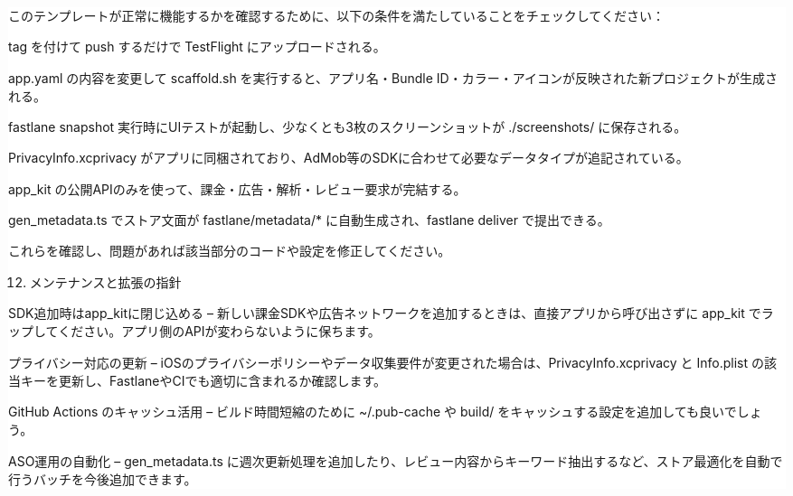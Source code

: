 このテンプレートが正常に機能するかを確認するために、以下の条件を満たしていることをチェックしてください：

tag を付けて push するだけで TestFlight にアップロードされる。

app.yaml の内容を変更して scaffold.sh を実行すると、アプリ名・Bundle ID・カラー・アイコンが反映された新プロジェクトが生成される。

fastlane snapshot 実行時にUIテストが起動し、少なくとも3枚のスクリーンショットが ./screenshots/ に保存される。

PrivacyInfo.xcprivacy がアプリに同梱されており、AdMob等のSDKに合わせて必要なデータタイプが追記されている。

app_kit の公開APIのみを使って、課金・広告・解析・レビュー要求が完結する。

gen_metadata.ts でストア文面が fastlane/metadata/* に自動生成され、fastlane deliver で提出できる。

これらを確認し、問題があれば該当部分のコードや設定を修正してください。

12. メンテナンスと拡張の指針

SDK追加時はapp_kitに閉じ込める – 新しい課金SDKや広告ネットワークを追加するときは、直接アプリから呼び出さずに app_kit でラップしてください。アプリ側のAPIが変わらないように保ちます。

プライバシー対応の更新 – iOSのプライバシーポリシーやデータ収集要件が変更された場合は、PrivacyInfo.xcprivacy と Info.plist の該当キーを更新し、FastlaneやCIでも適切に含まれるか確認します。

GitHub Actions のキャッシュ活用 – ビルド時間短縮のために ~/.pub-cache や build/ をキャッシュする設定を追加しても良いでしょう。

ASO運用の自動化 – gen_metadata.ts に週次更新処理を追加したり、レビュー内容からキーワード抽出するなど、ストア最適化を自動で行うバッチを今後追加できます。
